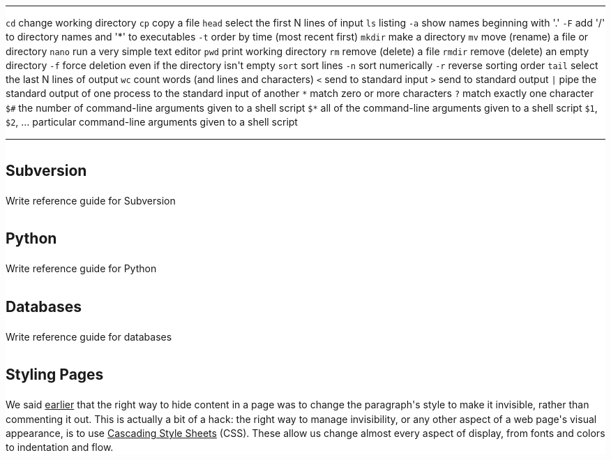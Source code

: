   --------------- --------------------------------------------------------------------------
  `cd`            change working directory
  `cp`            copy a file
  `head`          select the first N lines of input
  `ls`            listing
  `-a`            show names beginning with '.'
  `-F`            add '/' to directory names and '\*' to executables
  `-t`            order by time (most recent first)
  `mkdir`         make a directory
  `mv`            move (rename) a file or directory
  `nano`          run a very simple text editor
  `pwd`           print working directory
  `rm`            remove (delete) a file
  `rmdir`         remove (delete) an empty directory
  `-f`            force deletion even if the directory isn't empty
  `sort`          sort lines
  `-n`            sort numerically
  `-r`            reverse sorting order
  `tail`          select the last N lines of output
  `wc`            count words (and lines and characters)
  `<`             send to standard input
  `>`             send to standard output
  `|`             pipe the standard output of one process to the standard input of another
  `*`             match zero or more characters
  `?`             match exactly one character
  `$#`            the number of command-line arguments given to a shell script
  `$*`            all of the command-line arguments given to a shell script
  `$1`, `$2`, …   particular command-line arguments given to a shell script
  --------------- --------------------------------------------------------------------------

Subversion
----------

Write reference guide for Subversion

Python
------

Write reference guide for Python

Databases
---------

Write reference guide for databases

Styling Pages
-------------

We said [earlier](#p:hide-paragraph) that the right way to hide content
in a page was to change the paragraph's style to make it invisible,
rather than commenting it out. This is actually a bit of a hack: the
right way to manage invisibility, or any other aspect of a web page's
visual appearance, is to use [Cascading Style Sheets](glossary.html#css)
(CSS). These allow us change almost every aspect of display, from fonts
and colors to indentation and flow.
